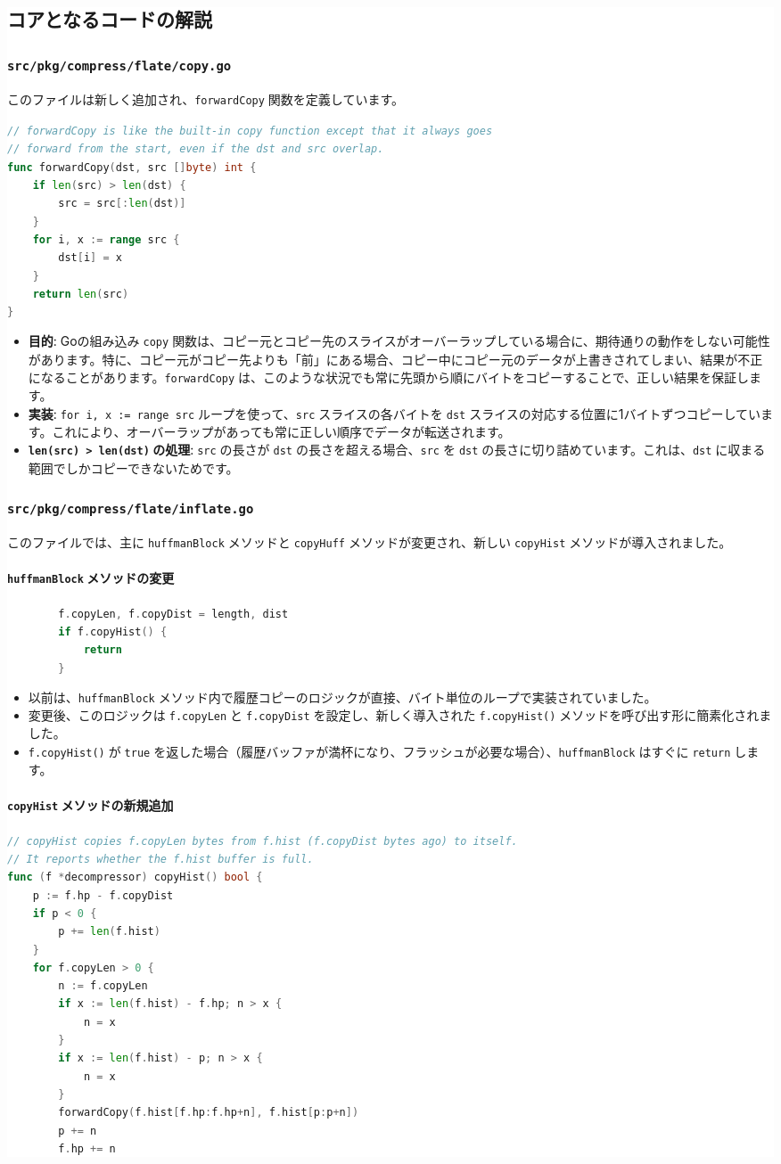 ## コアとなるコードの解説

### `src/pkg/compress/flate/copy.go`

このファイルは新しく追加され、`forwardCopy` 関数を定義しています。

```go
// forwardCopy is like the built-in copy function except that it always goes
// forward from the start, even if the dst and src overlap.
func forwardCopy(dst, src []byte) int {
	if len(src) > len(dst) {
		src = src[:len(dst)]
	}
	for i, x := range src {
		dst[i] = x
	}
	return len(src)
}
```

*   **目的**: Goの組み込み `copy` 関数は、コピー元とコピー先のスライスがオーバーラップしている場合に、期待通りの動作をしない可能性があります。特に、コピー元がコピー先よりも「前」にある場合、コピー中にコピー元のデータが上書きされてしまい、結果が不正になることがあります。`forwardCopy` は、このような状況でも常に先頭から順にバイトをコピーすることで、正しい結果を保証します。
*   **実装**: `for i, x := range src` ループを使って、`src` スライスの各バイトを `dst` スライスの対応する位置に1バイトずつコピーしています。これにより、オーバーラップがあっても常に正しい順序でデータが転送されます。
*   **`len(src) > len(dst)` の処理**: `src` の長さが `dst` の長さを超える場合、`src` を `dst` の長さに切り詰めています。これは、`dst` に収まる範囲でしかコピーできないためです。

### `src/pkg/compress/flate/inflate.go`

このファイルでは、主に `huffmanBlock` メソッドと `copyHuff` メソッドが変更され、新しい `copyHist` メソッドが導入されました。

#### `huffmanBlock` メソッドの変更

```go
 		f.copyLen, f.copyDist = length, dist
 		if f.copyHist() {
 			return
 		}
```

*   以前は、`huffmanBlock` メソッド内で履歴コピーのロジックが直接、バイト単位のループで実装されていました。
*   変更後、このロジックは `f.copyLen` と `f.copyDist` を設定し、新しく導入された `f.copyHist()` メソッドを呼び出す形に簡素化されました。
*   `f.copyHist()` が `true` を返した場合（履歴バッファが満杯になり、フラッシュが必要な場合）、`huffmanBlock` はすぐに `return` します。

#### `copyHist` メソッドの新規追加

```go
// copyHist copies f.copyLen bytes from f.hist (f.copyDist bytes ago) to itself.
// It reports whether the f.hist buffer is full.
func (f *decompressor) copyHist() bool {
	p := f.hp - f.copyDist
	if p < 0 {
		p += len(f.hist)
	}
	for f.copyLen > 0 {
		n := f.copyLen
		if x := len(f.hist) - f.hp; n > x {
			n = x
		}
		if x := len(f.hist) - p; n > x {
			n = x
		}
		forwardCopy(f.hist[f.hp:f.hp+n], f.hist[p:p+n])
		p += n
		f.hp += n
```